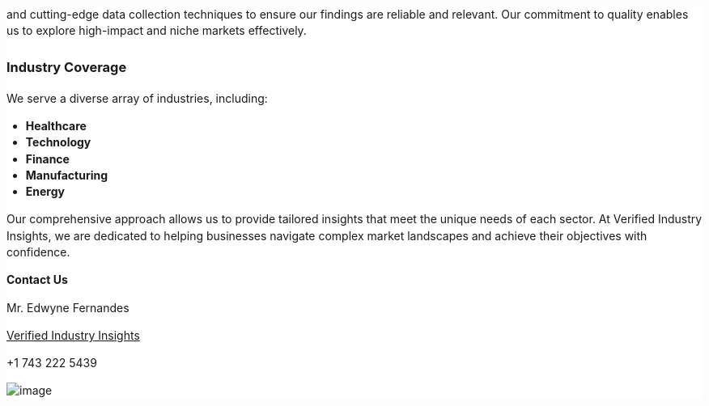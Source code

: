 and cutting-edge data collection techniques to ensure our findings are reliable and relevant. Our commitment to quality enables us to explore high-impact and niche markets effectively.</p><h3>Industry Coverage</h3><p>We serve a diverse array of industries, including:</p><ul><li><strong>Healthcare</strong></li><li><strong>Technology</strong></li><li><strong>Finance</strong></li><li><strong>Manufacturing</strong></li><li><strong>Energy</strong></li></ul><p>Our comprehensive approach allows us to provide tailored insights that meet the unique needs of each sector. At Verified Industry Insights, we are dedicated to helping businesses navigate complex market landscapes and achieve their objectives with confidence.</p><p><strong>Contact Us</strong></p><p>Mr. Edwyne Fernandes</p><p><a href="https://www.verifiedindustryinsights.com/">Verified Industry Insights</a></p><p>+1 743 222 5439</p>
![image](https://github.com/user-attachments/assets/3b9e63e3-eae4-486b-b5a2-fffdfac01069)
